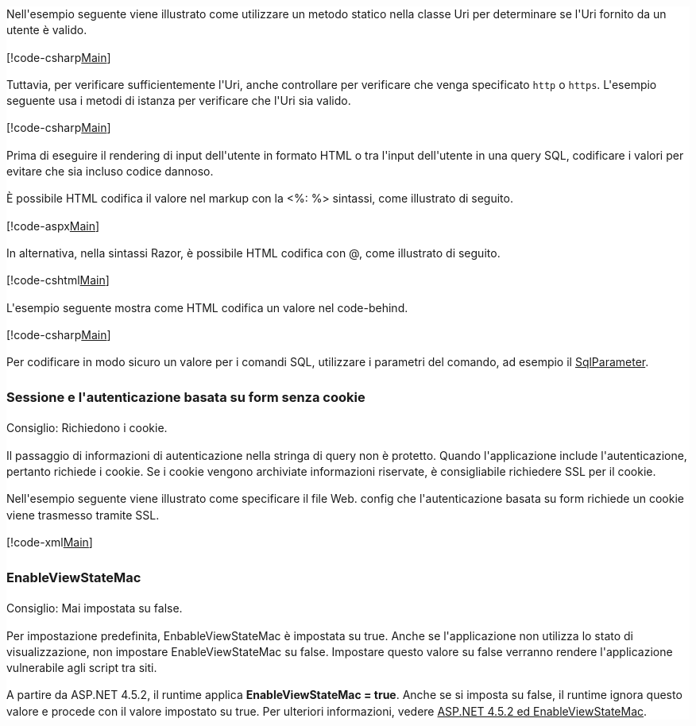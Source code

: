 Nell'esempio seguente viene illustrato come utilizzare un metodo statico nella classe Uri per determinare se l'Uri fornito da un utente è valido.

[!code-csharp[Main](what-not-to-do-in-aspnet-and-what-to-do-instead/samples/sample3.cs)]

Tuttavia, per verificare sufficientemente l'Uri, anche controllare per verificare che venga specificato `http` o `https`. L'esempio seguente usa i metodi di istanza per verificare che l'Uri sia valido.

[!code-csharp[Main](what-not-to-do-in-aspnet-and-what-to-do-instead/samples/sample4.cs)]

Prima di eseguire il rendering di input dell'utente in formato HTML o tra l'input dell'utente in una query SQL, codificare i valori per evitare che sia incluso codice dannoso.

È possibile HTML codifica il valore nel markup con la &lt;%: %&gt; sintassi, come illustrato di seguito.

[!code-aspx[Main](what-not-to-do-in-aspnet-and-what-to-do-instead/samples/sample5.aspx?highlight=1)]

In alternativa, nella sintassi Razor, è possibile HTML codifica con @, come illustrato di seguito.

[!code-cshtml[Main](what-not-to-do-in-aspnet-and-what-to-do-instead/samples/sample6.cshtml?highlight=1)]

L'esempio seguente mostra come HTML codifica un valore nel code-behind.

[!code-csharp[Main](what-not-to-do-in-aspnet-and-what-to-do-instead/samples/sample7.cs)]

Per codificare in modo sicuro un valore per i comandi SQL, utilizzare i parametri del comando, ad esempio il [SqlParameter](https://msdn.microsoft.com/en-us/library/system.data.sqlclient.sqlparameter.aspx). <a id="cookieless"></a>

### <a name="cookieless-forms-authentication-and-session"></a>Sessione e l'autenticazione basata su form senza cookie

Consiglio: Richiedono i cookie.

Il passaggio di informazioni di autenticazione nella stringa di query non è protetto. Quando l'applicazione include l'autenticazione, pertanto richiede i cookie. Se i cookie vengono archiviate informazioni riservate, è consigliabile richiedere SSL per il cookie.

Nell'esempio seguente viene illustrato come specificare il file Web. config che l'autenticazione basata su form richiede un cookie viene trasmesso tramite SSL.

[!code-xml[Main](what-not-to-do-in-aspnet-and-what-to-do-instead/samples/sample8.xml)]

<a id="viewstatemac"></a>

### <a name="enableviewstatemac"></a>EnableViewStateMac

Consiglio: Mai impostata su false.

Per impostazione predefinita, EnbableViewStateMac è impostata su true. Anche se l'applicazione non utilizza lo stato di visualizzazione, non impostare EnableViewStateMac su false. Impostare questo valore su false verranno rendere l'applicazione vulnerabile agli script tra siti.

A partire da ASP.NET 4.5.2, il runtime applica **EnableViewStateMac = true**. Anche se si imposta su false, il runtime ignora questo valore e procede con il valore impostato su true. Per ulteriori informazioni, vedere [ASP.NET 4.5.2 ed EnableViewStateMac](https://blogs.msdn.com/b/webdev/archive/2014/05/07/asp-net-4-5-2-and-enableviewstatemac.aspx).
